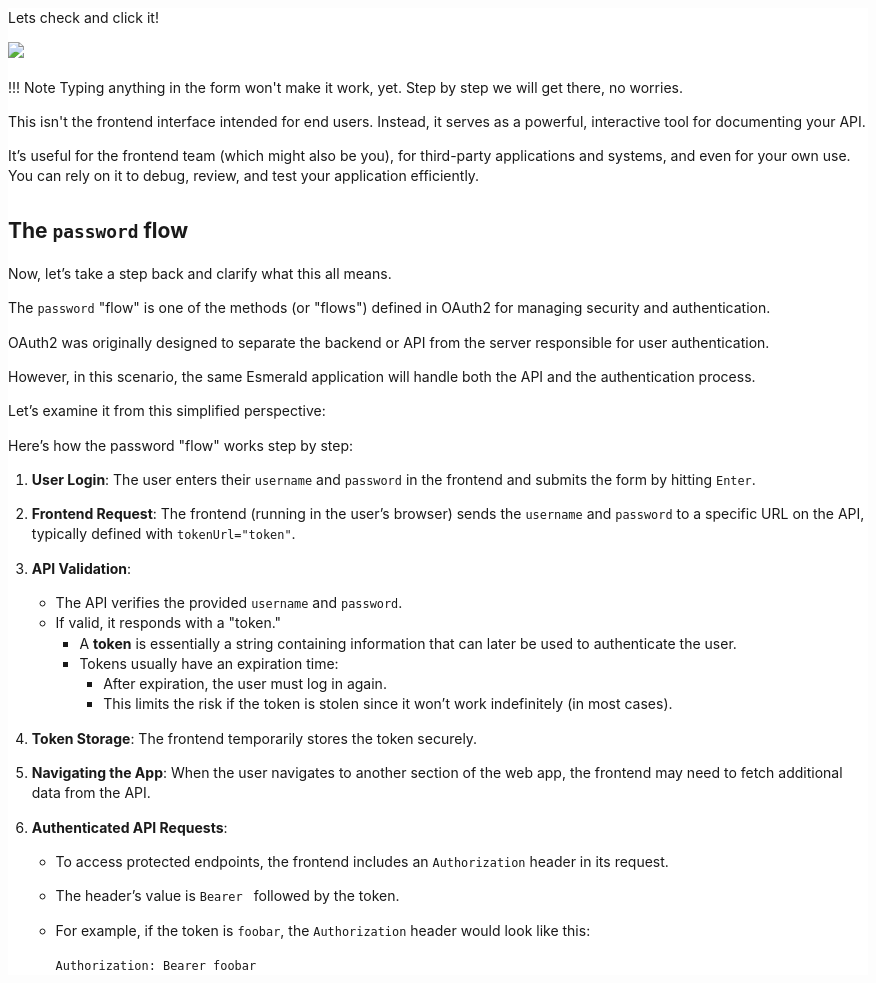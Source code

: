 Lets check and click it!

<img src="https://res.cloudinary.com/dymmond/image/upload/v1732011171/esmerald/security/autorize_wqh6lu.png" />

!!! Note
    Typing anything in the form won't make it work, yet. Step by step we will get there, no worries.

This isn't the frontend interface intended for end users. Instead, it serves as a powerful, interactive tool for documenting your API.

It’s useful for the frontend team (which might also be you), for third-party applications and systems, and even for your own use.
You can rely on it to debug, review, and test your application efficiently.

## The `password` flow

Now, let’s take a step back and clarify what this all means.

The `password` "flow" is one of the methods (or "flows") defined in OAuth2 for managing security and authentication.

OAuth2 was originally designed to separate the backend or API from the server responsible for user authentication.

However, in this scenario, the same Esmerald application will handle both the API and the authentication process.

Let’s examine it from this simplified perspective:

Here’s how the password "flow" works step by step:

1. **User Login**: The user enters their `username` and `password` in the frontend and submits the form by hitting `Enter`.

2. **Frontend Request**: The frontend (running in the user’s browser) sends the `username` and `password` to a specific URL on the API, typically defined with `tokenUrl="token"`.

3. **API Validation**:
   - The API verifies the provided `username` and `password`.
   - If valid, it responds with a "token."
     - A **token** is essentially a string containing information that can later be used to authenticate the user.
     - Tokens usually have an expiration time:
       - After expiration, the user must log in again.
       - This limits the risk if the token is stolen since it won’t work indefinitely (in most cases).

4. **Token Storage**: The frontend temporarily stores the token securely.

5. **Navigating the App**: When the user navigates to another section of the web app, the frontend may need to fetch additional data from the API.

6. **Authenticated API Requests**:
   - To access protected endpoints, the frontend includes an `Authorization` header in its request.
   - The header’s value is `Bearer ` followed by the token.
   - For example, if the token is `foobar`, the `Authorization` header would look like this:

     ```plaintext
     Authorization: Bearer foobar
     ```
